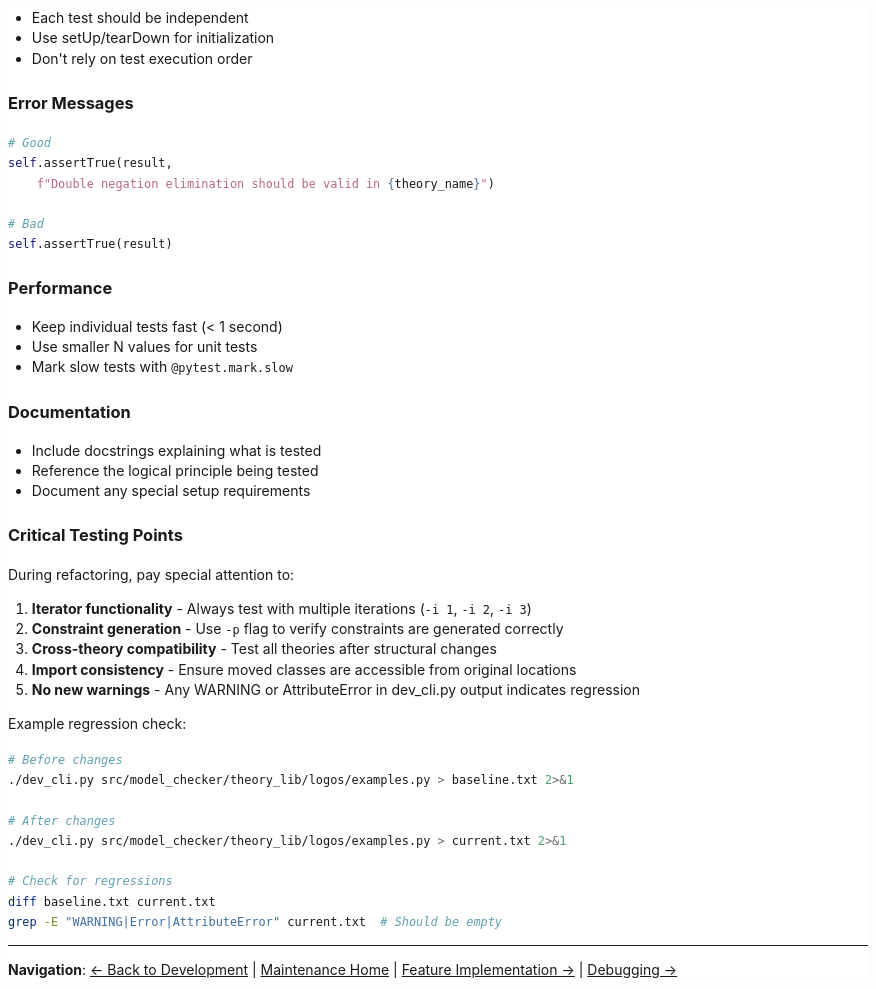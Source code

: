 - Each test should be independent
- Use setUp/tearDown for initialization
- Don't rely on test execution order

### Error Messages

```python
# Good
self.assertTrue(result, 
    f"Double negation elimination should be valid in {theory_name}")

# Bad
self.assertTrue(result)
```

### Performance

- Keep individual tests fast (< 1 second)
- Use smaller N values for unit tests
- Mark slow tests with `@pytest.mark.slow`

### Documentation

- Include docstrings explaining what is tested
- Reference the logical principle being tested
- Document any special setup requirements

### Critical Testing Points

During refactoring, pay special attention to:

1. **Iterator functionality** - Always test with multiple iterations (`-i 1`, `-i 2`, `-i 3`)
2. **Constraint generation** - Use `-p` flag to verify constraints are generated correctly
3. **Cross-theory compatibility** - Test all theories after structural changes
4. **Import consistency** - Ensure moved classes are accessible from original locations
5. **No new warnings** - Any WARNING or AttributeError in dev_cli.py output indicates regression

Example regression check:

```bash
# Before changes
./dev_cli.py src/model_checker/theory_lib/logos/examples.py > baseline.txt 2>&1

# After changes
./dev_cli.py src/model_checker/theory_lib/logos/examples.py > current.txt 2>&1

# Check for regressions
diff baseline.txt current.txt
grep -E "WARNING|Error|AttributeError" current.txt  # Should be empty
```

---

**Navigation**: [← Back to Development](../README.md) | [Maintenance Home](../../README.md) | [Feature Implementation →](FEATURE_IMPLEMENTATION.md) | [Debugging →](DEBUGGING_PROTOCOLS.md)
